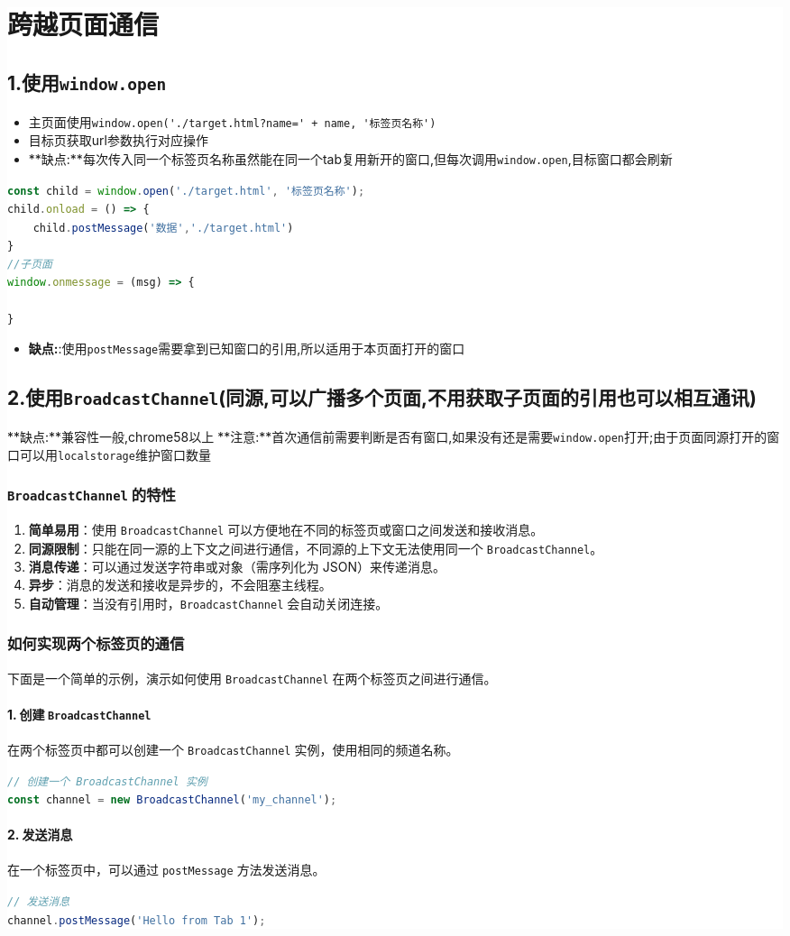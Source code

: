 # 跨越页面通信

## 1.使用`window.open`
- 主页面使用`window.open('./target.html?name=' + name, '标签页名称')`
- 目标页获取url参数执行对应操作
- **缺点:**每次传入同一个标签页名称虽然能在同一个tab复用新开的窗口,但每次调用`window.open`,目标窗口都会刷新

```js
const child = window.open('./target.html', '标签页名称');
child.onload = () => {
    child.postMessage('数据','./target.html')
}
//子页面
window.onmessage = (msg) => {

}
```
- **缺点:**:使用`postMessage`需要拿到已知窗口的引用,所以适用于本页面打开的窗口


## 2.使用`BroadcastChannel`(同源,可以广播多个页面,不用获取子页面的引用也可以相互通讯)
**缺点:**兼容性一般,chrome58以上
**注意:**首次通信前需要判断是否有窗口,如果没有还是需要`window.open`打开;由于页面同源打开的窗口可以用`localstorage`维护窗口数量
### `BroadcastChannel` 的特性

1. **简单易用**：使用 `BroadcastChannel` 可以方便地在不同的标签页或窗口之间发送和接收消息。
2. **同源限制**：只能在同一源的上下文之间进行通信，不同源的上下文无法使用同一个 `BroadcastChannel`。
3. **消息传递**：可以通过发送字符串或对象（需序列化为 JSON）来传递消息。
4. **异步**：消息的发送和接收是异步的，不会阻塞主线程。
5. **自动管理**：当没有引用时，`BroadcastChannel` 会自动关闭连接。

### 如何实现两个标签页的通信

下面是一个简单的示例，演示如何使用 `BroadcastChannel` 在两个标签页之间进行通信。

#### 1. 创建 `BroadcastChannel`

在两个标签页中都可以创建一个 `BroadcastChannel` 实例，使用相同的频道名称。

```javascript
// 创建一个 BroadcastChannel 实例
const channel = new BroadcastChannel('my_channel');
```

#### 2. 发送消息

在一个标签页中，可以通过 `postMessage` 方法发送消息。

```javascript
// 发送消息
channel.postMessage('Hello from Tab 1');
```
